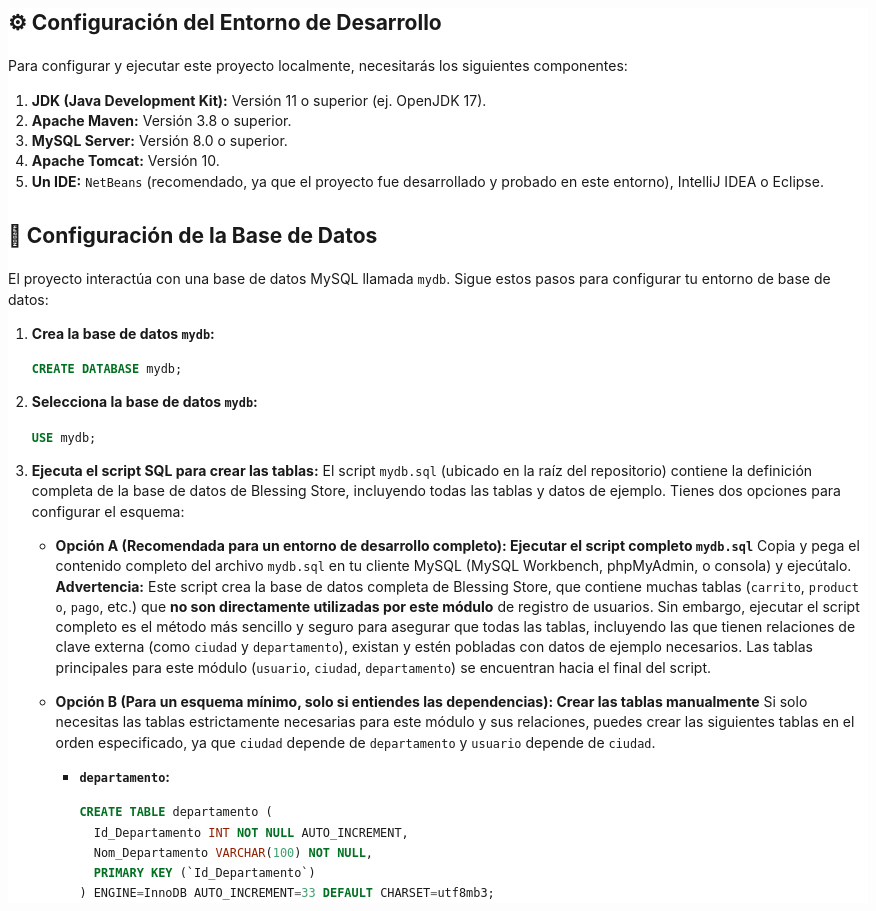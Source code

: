 ## ⚙️ Configuración del Entorno de Desarrollo

Para configurar y ejecutar este proyecto localmente, necesitarás los siguientes componentes:

1.  **JDK (Java Development Kit):** Versión 11 o superior (ej. OpenJDK 17).
2.  **Apache Maven:** Versión 3.8 o superior.
3.  **MySQL Server:** Versión 8.0 o superior.
4.  **Apache Tomcat:** Versión 10.
5.  **Un IDE:** `NetBeans` (recomendado, ya que el proyecto fue desarrollado y probado en este entorno), IntelliJ IDEA o Eclipse.

## 💾 Configuración de la Base de Datos

El proyecto interactúa con una base de datos MySQL llamada `mydb`. Sigue estos pasos para configurar tu entorno de base de datos:

1.  **Crea la base de datos `mydb`:**
    ```sql
    CREATE DATABASE mydb;
    ```

2.  **Selecciona la base de datos `mydb`:**
    ```sql
    USE mydb;
    ```

3.  **Ejecuta el script SQL para crear las tablas:**
    El script `mydb.sql` (ubicado en la raíz del repositorio) contiene la definición completa de la base de datos de Blessing Store, incluyendo todas las tablas y datos de ejemplo. Tienes dos opciones para configurar el esquema:

    * **Opción A (Recomendada para un entorno de desarrollo completo): Ejecutar el script completo `mydb.sql`**
        Copia y pega el contenido completo del archivo `mydb.sql` en tu cliente MySQL (MySQL Workbench, phpMyAdmin, o consola) y ejecútalo.
        **Advertencia:** Este script crea la base de datos completa de Blessing Store, que contiene muchas tablas (`carrito`, `producto`, `pago`, etc.) que **no son directamente utilizadas por este módulo** de registro de usuarios. Sin embargo, ejecutar el script completo es el método más sencillo y seguro para asegurar que todas las tablas, incluyendo las que tienen relaciones de clave externa (como `ciudad` y `departamento`), existan y estén pobladas con datos de ejemplo necesarios. Las tablas principales para este módulo (`usuario`, `ciudad`, `departamento`) se encuentran hacia el final del script.

    * **Opción B (Para un esquema mínimo, solo si entiendes las dependencias): Crear las tablas manualmente**
        Si solo necesitas las tablas estrictamente necesarias para este módulo y sus relaciones, puedes crear las siguientes tablas en el orden especificado, ya que `ciudad` depende de `departamento` y `usuario` depende de `ciudad`.

        * **`departamento`:**
            ```sql
            CREATE TABLE departamento (
              Id_Departamento INT NOT NULL AUTO_INCREMENT,
              Nom_Departamento VARCHAR(100) NOT NULL,
              PRIMARY KEY (`Id_Departamento`)
            ) ENGINE=InnoDB AUTO_INCREMENT=33 DEFAULT CHARSET=utf8mb3;
